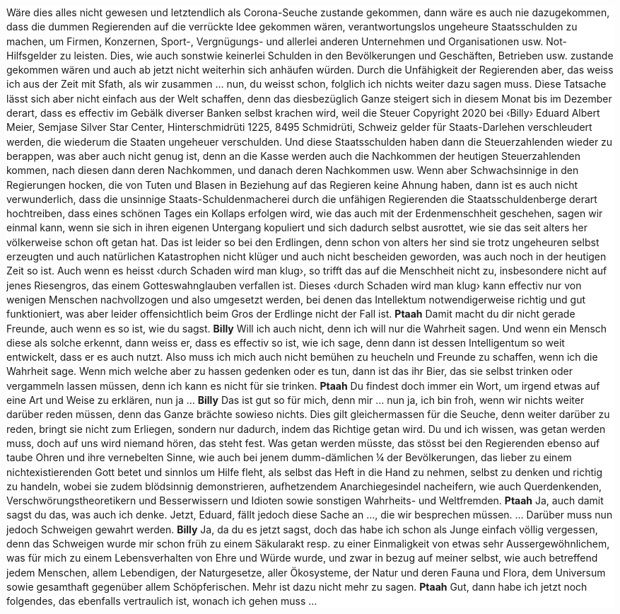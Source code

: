 Wäre dies alles nicht gewesen und letztendlich als Corona-Seuche zustande gekommen, dann wäre es auch nie dazugekommen, dass die dummen Regierenden auf die verrückte Idee gekommen wären, verantwortungslos ungeheure Staatsschulden zu machen, um Firmen, Konzernen, Sport-, Vergnügungs- und allerlei anderen Unternehmen und Organisationen usw. Not-Hilfsgelder zu leisten. Dies, wie auch sonstwie keinerlei Schulden in den Bevölkerungen und Geschäften, Betrieben usw. zustande gekommen wären und auch ab jetzt nicht weiterhin sich anhäufen würden. Durch die Unfähigkeit der Regierenden aber, das weiss ich aus der Zeit mit Sfath, als wir zusammen … nun, du weisst schon, folglich ich nichts weiter dazu sagen muss. Diese Tatsache lässt sich aber nicht einfach aus der Welt schaffen, denn das diesbezüglich Ganze steigert sich in diesem Monat bis im Dezember derart, dass es effectiv im Gebälk diverser Banken selbst krachen wird, weil die Steuer Copyright 2020 bei ‹Billy› Eduard Albert Meier, Semjase Silver Star Center, Hinterschmidrüti 1225, 8495 Schmidrüti, Schweiz gelder für Staats-Darlehen verschleudert werden, die wiederum die Staaten ungeheuer verschulden. Und diese Staatsschulden haben dann die Steuerzahlenden wieder zu berappen, was aber auch nicht genug ist, denn an die Kasse werden auch die Nachkommen der heutigen Steuerzahlenden kommen, nach diesen dann deren Nachkommen, und danach deren Nachkommen usw. Wenn aber Schwachsinnige in den Regierungen hocken, die von Tuten und Blasen in Beziehung auf das Regieren keine Ahnung haben, dann ist es auch nicht verwunderlich, dass die unsinnige Staats-Schuldenmacherei durch die unfähigen Regierenden die Staatsschuldenberge derart hochtreiben, dass eines schönen Tages ein Kollaps erfolgen wird, wie das auch mit der Erdenmenschheit geschehen, sagen wir einmal kann, wenn sie sich in ihren eigenen Untergang kopuliert und sich dadurch selbst ausrottet, wie sie das seit alters her völkerweise schon oft getan hat. Das ist leider so bei den Erdlingen, denn schon von alters her sind sie trotz ungeheuren selbst erzeugten und auch natürlichen Katastrophen nicht klüger und auch nicht bescheiden geworden, was auch noch in der heutigen Zeit so ist. Auch wenn es heisst ‹durch Schaden wird man klug›, so trifft das auf die Menschheit nicht zu, insbesondere nicht auf jenes Riesengros, das einem Gotteswahnglauben verfallen ist. Dieses ‹durch Schaden wird man klug› kann effectiv nur von wenigen Menschen nachvollzogen und also umgesetzt werden, bei denen das Intellektum notwendigerweise richtig und gut funktioniert, was aber leider offensichtlich beim Gros der Erdlinge nicht der Fall ist.
**Ptaah** Damit macht du dir nicht gerade Freunde, auch wenn es so ist, wie du sagst.
**Billy** Will ich auch nicht, denn ich will nur die Wahrheit sagen. Und wenn ein Mensch diese als solche erkennt, dann
weiss er, dass es effectiv so ist, wie ich sage, denn dann ist dessen Intelligentum so weit entwickelt, dass er es auch nutzt. Also muss ich mich auch nicht bemühen zu heucheln und Freunde zu schaffen, wenn ich die Wahrheit sage. Wenn mich welche aber zu hassen gedenken oder es tun, dann ist das ihr Bier, das sie selbst trinken oder vergammeln lassen müssen, denn ich kann es nicht für sie trinken.
**Ptaah** Du findest doch immer ein Wort, um irgend etwas auf eine Art und Weise zu erklären, nun ja …
**Billy** Das ist gut so für mich, denn mir … nun ja, ich bin froh, wenn wir nichts weiter darüber reden müssen, denn das
Ganze brächte sowieso nichts. Dies gilt gleichermassen für die Seuche, denn weiter darüber zu reden, bringt sie nicht zum Erliegen, sondern nur dadurch, indem das Richtige getan wird. Du und ich wissen, was getan werden muss, doch auf uns wird niemand hören, das steht fest. Was getan werden müsste, das stösst bei den Regierenden ebenso auf taube Ohren und ihre vernebelten Sinne, wie auch bei jenem dumm-dämlichen ¼ der Bevölkerungen, das lieber zu einem nichtexistierenden Gott betet und sinnlos um Hilfe fleht, als selbst das Heft in die Hand zu nehmen, selbst zu denken und richtig zu handeln, wobei sie zudem blödsinnig demonstrieren, aufhetzendem Anarchiegesindel nacheifern, wie auch Querdenkenden, Verschwörungstheoretikern und Besserwissern und Idioten sowie sonstigen Wahrheits- und Weltfremden.
**Ptaah** Ja, auch damit sagst du das, was auch ich denke. Jetzt, Eduard, fällt jedoch diese Sache an …, die wir besprechen
müssen. … Darüber muss nun jedoch Schweigen gewahrt werden.
**Billy** Ja, da du es jetzt sagst, doch das habe ich schon als Junge einfach völlig vergessen, denn das Schweigen wurde mir
schon früh zu einem Säkularakt resp. zu einer Einmaligkeit von etwas sehr Aussergewöhnlichem, was für mich zu einem Lebensverhalten von Ehre und Würde wurde, und zwar in bezug auf meiner selbst, wie auch betreffend jedem Menschen, allem Lebendigen, der Naturgesetze, aller Ökosysteme, der Natur und deren Fauna und Flora, dem Universum sowie gesamthaft gegenüber allem Schöpferischen. Mehr ist dazu nicht mehr zu sagen.
**Ptaah** Gut, dann habe ich jetzt noch folgendes, das ebenfalls vertraulich ist, wonach ich gehen muss …